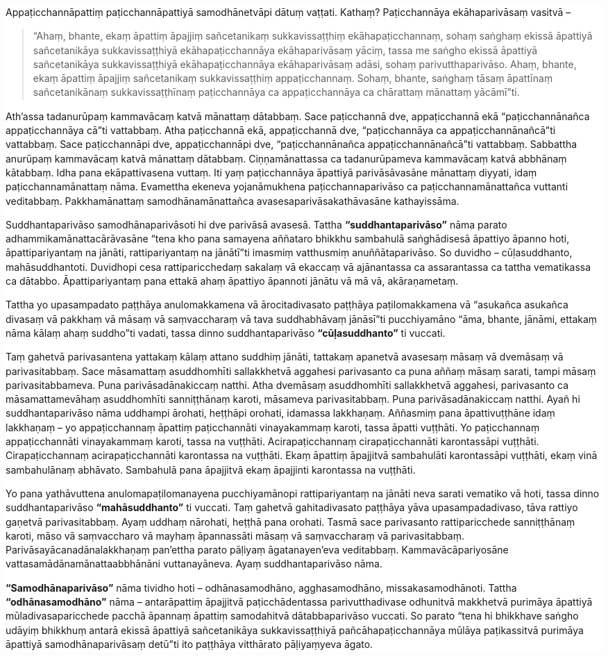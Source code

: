 Appaṭicchannāpattiṃ paṭicchannāpattiyā samodhānetvāpi dātuṃ vaṭṭati. Kathaṃ? Paṭicchannāya ekāhaparivāsaṃ vasitvā –

> “Ahaṃ, bhante, ekaṃ āpattiṃ āpajjiṃ sañcetanikaṃ sukkavissaṭṭhiṃ ekāhapaṭicchannaṃ, sohaṃ saṅghaṃ ekissā āpattiyā sañcetanikāya sukkavissaṭṭhiyā ekāhapaṭicchannāya ekāhaparivāsaṃ yāciṃ, tassa me saṅgho ekissā āpattiyā sañcetanikāya sukkavissaṭṭhiyā ekāhapaṭicchannāya ekāhaparivāsaṃ adāsi, sohaṃ parivutthaparivāso. Ahaṃ, bhante, ekaṃ āpattiṃ āpajjiṃ sañcetanikaṃ sukkavissaṭṭhiṃ appaṭicchannaṃ. Sohaṃ, bhante, saṅghaṃ tāsaṃ āpattīnaṃ sañcetanikānaṃ sukkavissaṭṭhīnaṃ paṭicchannāya ca appaṭicchannāya ca chārattaṃ mānattaṃ yācāmī”ti.

Ath’assa tadanurūpaṃ kammavācaṃ katvā mānattaṃ dātabbaṃ. Sace paṭicchannā dve, appaṭicchannā ekā “paṭicchannānañca appaṭicchannāya cā”ti vattabbaṃ. Atha paṭicchannā ekā, appaṭicchannā dve, “paṭicchannāya ca appaṭicchannānañcā”ti vattabbaṃ. Sace paṭicchannāpi dve, appaṭicchannāpi dve, “paṭicchannānañca appaṭicchannānañcā”ti vattabbaṃ. Sabbattha anurūpaṃ kammavācaṃ katvā mānattaṃ dātabbaṃ. Ciṇṇamānattassa ca tadanurūpameva kammavācaṃ katvā abbhānaṃ kātabbaṃ. Idha pana ekāpattivasena vuttaṃ. Iti yaṃ paṭicchannāya āpattiyā parivāsāvasāne mānattaṃ diyyati, idaṃ paṭicchannamānattaṃ nāma. Evamettha ekeneva yojanāmukhena paṭicchannaparivāso ca paṭicchannamānattañca vuttanti veditabbaṃ. Pakkhamānattaṃ samodhānamānattañca avasesaparivāsakathāvasāne kathayissāma.

Suddhantaparivāso samodhānaparivāsoti hi dve parivāsā avasesā. Tattha **“suddhantaparivāso”** nāma parato adhammikamānattacārāvasāne “tena kho pana samayena aññataro bhikkhu sambahulā saṅghādisesā āpattiyo āpanno hoti, āpattipariyantaṃ na jānāti, rattipariyantaṃ na jānātī”ti imasmiṃ vatthusmiṃ anuññātaparivāso. So duvidho – cūḷasuddhanto, mahāsuddhantoti. Duvidhopi cesa rattiparicchedaṃ sakalaṃ vā ekaccaṃ vā ajānantassa ca assarantassa ca tattha vematikassa ca dātabbo. Āpattipariyantaṃ pana ettakā ahaṃ āpattiyo āpannoti jānātu vā mā vā, akāraṇametaṃ.

Tattha yo upasampadato paṭṭhāya anulomakkamena vā ārocitadivasato paṭṭhāya paṭilomakkamena vā “asukañca asukañca divasaṃ vā pakkhaṃ vā māsaṃ vā saṃvaccharaṃ vā tava suddhabhāvaṃ jānāsī”ti pucchiyamāno “āma, bhante, jānāmi, ettakaṃ nāma kālaṃ ahaṃ suddho”ti vadati, tassa dinno suddhantaparivāso **“cūḷasuddhanto”** ti vuccati.

Taṃ gahetvā parivasantena yattakaṃ kālaṃ attano suddhiṃ jānāti, tattakaṃ apanetvā avasesaṃ māsaṃ vā dvemāsaṃ vā parivasitabbaṃ. Sace māsamattaṃ asuddhomhīti sallakkhetvā aggahesi parivasanto ca puna aññaṃ māsaṃ sarati, tampi māsaṃ parivasitabbameva. Puna parivāsadānakiccaṃ natthi. Atha dvemāsaṃ asuddhomhīti sallakkhetvā aggahesi, parivasanto ca māsamattamevāhaṃ asuddhomhīti sanniṭṭhānaṃ karoti, māsameva parivasitabbaṃ. Puna parivāsadānakiccaṃ natthi. Ayañ hi suddhantaparivāso nāma uddhampi ārohati, heṭṭhāpi orohati, idamassa lakkhaṇaṃ. Aññasmiṃ pana āpattivuṭṭhāne idaṃ lakkhaṇaṃ – yo appaṭicchannaṃ āpattiṃ paṭicchannāti vinayakammaṃ karoti, tassa āpatti vuṭṭhāti. Yo paṭicchannaṃ appaṭicchannāti vinayakammaṃ karoti, tassa na vuṭṭhāti. Acirapaṭicchannaṃ cirapaṭicchannāti karontassāpi vuṭṭhāti. Cirapaṭicchannaṃ acirapaṭicchannāti karontassa na vuṭṭhāti. Ekaṃ āpattiṃ āpajjitvā sambahulāti karontassāpi vuṭṭhāti, ekaṃ vinā sambahulānaṃ abhāvato. Sambahulā pana āpajjitvā ekaṃ āpajjinti karontassa na vuṭṭhāti.

Yo pana yathāvuttena anulomapaṭilomanayena pucchiyamānopi rattipariyantaṃ na jānāti neva sarati vematiko vā hoti, tassa dinno suddhantaparivāso **“mahāsuddhanto”** ti vuccati. Taṃ gahetvā gahitadivasato paṭṭhāya yāva upasampadadivaso, tāva rattiyo gaṇetvā parivasitabbaṃ. Ayaṃ uddhaṃ nārohati, heṭṭhā pana orohati. Tasmā sace parivasanto rattiparicchede sanniṭṭhānaṃ karoti, māso vā saṃvaccharo vā mayhaṃ āpannassāti māsaṃ vā saṃvaccharaṃ vā parivasitabbaṃ. Parivāsayācanadānalakkhaṇaṃ pan’ettha parato pāḷiyaṃ āgatanayen’eva veditabbaṃ. Kammavācāpariyosāne vattasamādānamānattaabbhānāni vuttanayāneva. Ayaṃ suddhantaparivāso nāma.

**“Samodhānaparivāso”** nāma tividho hoti – odhānasamodhāno, agghasamodhāno, missakasamodhānoti. Tattha **“odhānasamodhāno”** nāma – antarāpattiṃ āpajjitvā paṭicchādentassa parivutthadivase odhunitvā makkhetvā purimāya āpattiyā mūladivasaparicchede pacchā āpannaṃ āpattiṃ samodahitvā dātabbaparivāso vuccati. So parato “tena hi bhikkhave saṅgho udāyiṃ bhikkhuṃ antarā ekissā āpattiyā sañcetanikāya sukkavissaṭṭhiyā pañcāhapaṭicchannāya mūlāya paṭikassitvā purimāya āpattiyā samodhānaparivāsaṃ detū”ti ito paṭṭhāya vitthārato pāḷiyaṃyeva āgato.
